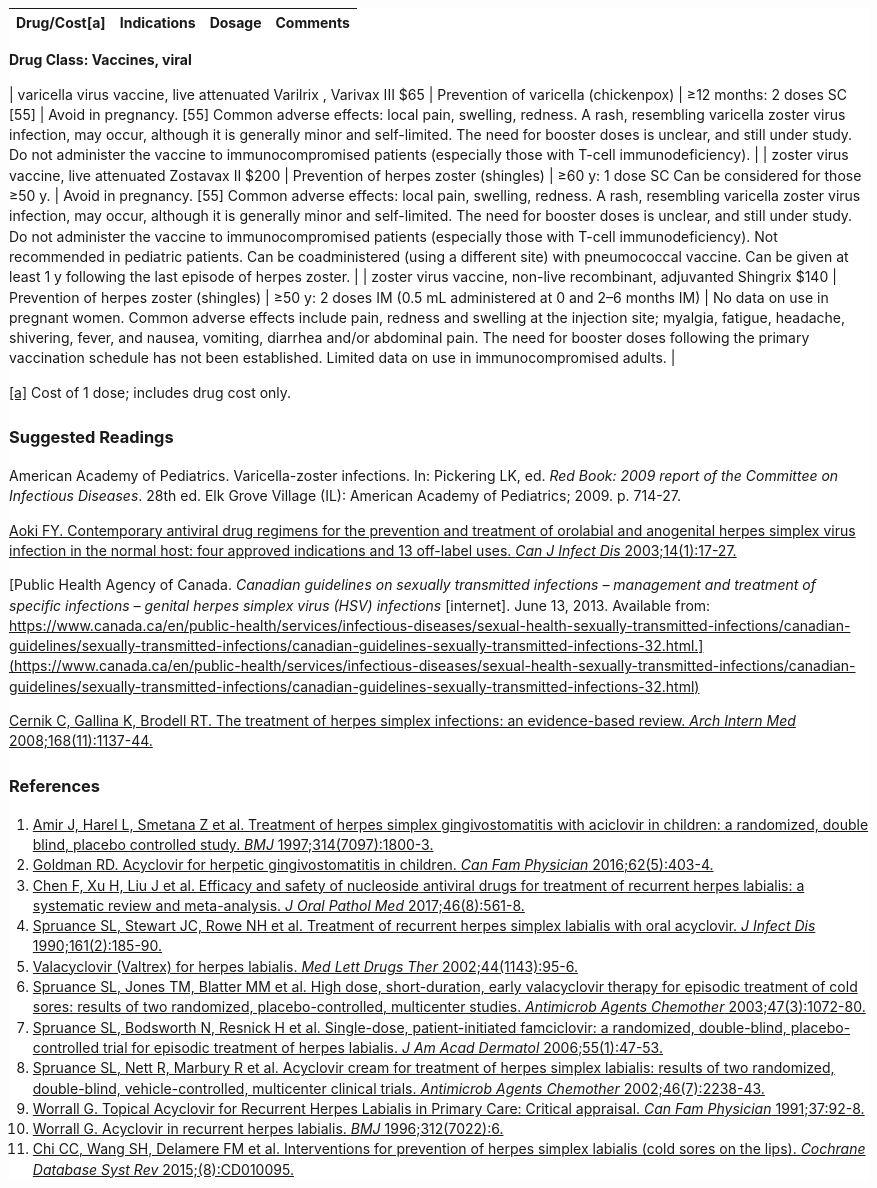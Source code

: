| Drug/​Cost[a] | Indications | Dosage | Comments |
| --- | --- | --- | --- |

**Drug Class: Vaccines, viral**

| varicella virus vaccine, live attenuated Varilrix , Varivax III $65 | Prevention of varicella (chickenpox) | ≥12 months: 2 doses SC​ [55] | Avoid in pregnancy.​ [55] Common adverse effects: local pain, swelling, redness. A rash, resembling varicella zoster virus infection, may occur, although it is generally minor and self-limited. The need for booster doses is unclear, and still under study. Do not administer the vaccine to immunocompromised patients (especially those with T-cell immunodeficiency). |
| zoster virus vaccine, live attenuated Zostavax II $200 | Prevention of herpes zoster (shingles) | ≥60 y: 1 dose SC Can be considered for those ≥50 y. | Avoid in pregnancy.​ [55] Common adverse effects: local pain, swelling, redness. A rash, resembling varicella zoster virus infection, may occur, although it is generally minor and self-limited. The need for booster doses is unclear, and still under study. Do not administer the vaccine to immunocompromised patients (especially those with T-cell immunodeficiency). Not recommended in pediatric patients. Can be coadministered (using a different site) with pneumococcal vaccine. Can be given at least 1 y following the last episode of herpes zoster. |
| zoster virus vaccine, non-live recombinant, adjuvanted Shingrix $140 | Prevention of herpes zoster (shingles) | ≥50 y: 2 doses IM (0.5 mL administered at 0 and 2–6 months IM) | No data on use in pregnant women. Common adverse effects include pain, redness and swelling at the injection site; myalgia, fatigue, headache, shivering, fever, and nausea, vomiting, diarrhea and/or abdominal pain. The need for booster doses following the primary vaccination schedule has not been established. Limited data on use in immunocompromised adults. |

[[a]](#fnsrc_drufnad678869e2281) Cost of 1 dose; includes drug cost only.

### Suggested Readings

American Academy of Pediatrics. Varicella-zoster infections. In: Pickering LK, ed. *Red Book: 2009 report of the Committee on Infectious Diseases*. 28th ed. Elk Grove Village (IL): American Academy of Pediatrics; 2009. p. 714-27.

[Aoki FY. Contemporary antiviral drug regimens for the prevention and treatment of orolabial and anogenital herpes simplex virus infection in the normal host: four approved indications and 13 off-label uses. *Can J Infect Dis* 2003;14(1):17-27.](http://www.ncbi.nlm.nih.gov/pubmed/18159421)

[Public Health Agency of Canada. *Canadian guidelines on sexually transmitted infections – management and treatment of specific infections – genital herpes simplex virus (HSV) infections* [internet]. June 13, 2013. Available from: https://www.canada.ca/en/public-health/services/infectious-diseases/sexual-health-sexually-transmitted-infections/canadian-guidelines/sexually-transmitted-infections/canadian-guidelines-sexually-transmitted-infections-32.html.](https://www.canada.ca/en/public-health/services/infectious-diseases/sexual-health-sexually-transmitted-infections/canadian-guidelines/sexually-transmitted-infections/canadian-guidelines-sexually-transmitted-infections-32.html)

[Cernik C, Gallina K, Brodell RT. The treatment of herpes simplex infections: an evidence-based review. *Arch Intern Med* 2008;168(11):1137-44.](http://www.ncbi.nlm.nih.gov/pubmed/18541820)

### References

1. [Amir J, Harel L, Smetana Z et al. Treatment of herpes simplex gingivostomatitis with aciclovir in children: a randomized, double blind, placebo controlled study. *BMJ* 1997;314(7097):1800-3.](http://www.ncbi.nlm.nih.gov/pubmed/9224082)
2. [Goldman RD. Acyclovir for herpetic gingivostomatitis in children. *Can Fam Physician* 2016;62(5):403-4.](https://www.ncbi.nlm.nih.gov/pubmed/27255621)
3. [Chen F, Xu H, Liu J et al. Efficacy and safety of nucleoside antiviral drugs for treatment of recurrent herpes labialis: a systematic review and meta-analysis. *J Oral Pathol Med* 2017;46(8):561-8.](https://www.ncbi.nlm.nih.gov/pubmed/27935123)
4. [Spruance SL, Stewart JC, Rowe NH et al. Treatment of recurrent herpes simplex labialis with oral acyclovir. *J Infect Dis* 1990;161(2):185-90.](http://www.ncbi.nlm.nih.gov/pubmed/2153735)
5. [Valacyclovir (Valtrex) for herpes labialis. *Med Lett Drugs Ther* 2002;44(1143):95-6.](http://www.ncbi.nlm.nih.gov/pubmed/12432324)
6. [Spruance SL, Jones TM, Blatter MM et al. High dose, short-duration, early valacyclovir therapy for episodic treatment of cold sores: results of two randomized, placebo-controlled, multicenter studies. *Antimicrob Agents Chemother* 2003;47(3):1072-80.](http://www.ncbi.nlm.nih.gov/pubmed/12604544)
7. [Spruance SL, Bodsworth N, Resnick H et al. Single-dose, patient-initiated famciclovir: a randomized, double-blind, placebo-controlled trial for episodic treatment of herpes labialis. *J Am Acad Dermatol* 2006;55(1):47-53.](https://www.ncbi.nlm.nih.gov/pubmed/16781291)
8. [Spruance SL, Nett R, Marbury R et al. Acyclovir cream for treatment of herpes simplex labialis: results of two randomized, double-blind, vehicle-controlled, multicenter clinical trials. *Antimicrob Agents Chemother* 2002;46(7):2238-43.](http://www.ncbi.nlm.nih.gov/pubmed/12069980)
9. [Worrall G. Topical Acyclovir for Recurrent Herpes Labialis in Primary Care: Critical appraisal. *Can Fam Physician* 1991;37:92-8.](http://www.ncbi.nlm.nih.gov/pubmed/21234082)
10. [Worrall G. Acyclovir in recurrent herpes labialis. *BMJ* 1996;312(7022):6.](http://www.ncbi.nlm.nih.gov/pubmed/8555890)
11. [Chi CC, Wang SH, Delamere FM et al. Interventions for prevention of herpes simplex labialis (cold sores on the lips). *Cochrane Database Syst Rev* 2015;(8):CD010095.](https://www.ncbi.nlm.nih.gov/pubmed/26252373)